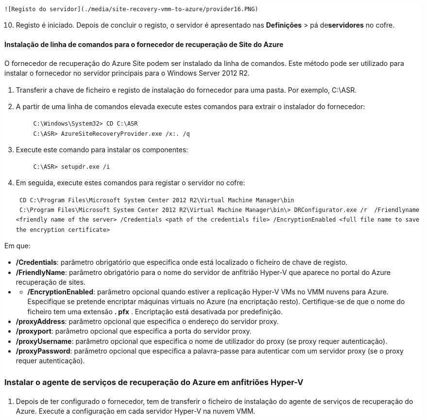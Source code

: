     ![Registo do servidor](./media/site-recovery-vmm-to-azure/provider16.PNG)

10. Registo é iniciado. Depois de concluir o registo, o servidor é apresentado nas **Definições** > pá de**servidores** no cofre.


#### <a name="command-line-installation-for-the-azure-site-recovery-provider"></a>Instalação de linha de comandos para o fornecedor de recuperação de Site do Azure

O fornecedor de recuperação do Azure Site podem ser instalado da linha de comandos. Este método pode ser utilizado para instalar o fornecedor no servidor principais para o Windows Server 2012 R2.

1. Transferir a chave de ficheiro e registo de instalação do fornecedor para uma pasta. Por exemplo, C:\ASR.
2. A partir de uma linha de comandos elevada execute estes comandos para extrair o instalador do fornecedor:

            C:\Windows\System32> CD C:\ASR
            C:\ASR> AzureSiteRecoveryProvider.exe /x:. /q
3. Execute este comando para instalar os componentes:

            C:\ASR> setupdr.exe /i

4. Em seguida, execute estes comandos para registar o servidor no cofre:

        CD C:\Program Files\Microsoft System Center 2012 R2\Virtual Machine Manager\bin
        C:\Program Files\Microsoft System Center 2012 R2\Virtual Machine Manager\bin\> DRConfigurator.exe /r  /Friendlyname <friendly name of the server> /Credentials <path of the credentials file> /EncryptionEnabled <full file name to save the encryption certificate>       

Em que:

- **/Credentials**: parâmetro obrigatório que especifica onde está localizado o ficheiro de chave de registo.  
- **/FriendlyName**: parâmetro obrigatório para o nome do servidor de anfitrião Hyper-V que aparece no portal do Azure recuperação de sites.
- - **/EncryptionEnabled**: parâmetro opcional quando estiver a replicação Hyper-V VMs no VMM nuvens para Azure. Especifique se pretende encriptar máquinas virtuais no Azure (na encriptação resto). Certifique-se de que o nome do ficheiro tem uma extensão **. pfx** . Encriptação está desativada por predefinição.
- **/proxyAddress**: parâmetro opcional que especifica o endereço do servidor proxy.
- **/proxyport**: parâmetro opcional que especifica a porta do servidor proxy.
- **/proxyUsername**: parâmetro opcional que especifica o nome de utilizador do proxy (se proxy requer autenticação).
- **/proxyPassword**: parâmetro opcional que especifica a palavra-passe para autenticar com um servidor proxy (se o proxy requer autenticação).


### <a name="install-the-azure-recovery-services-agent-on-hyper-v-hosts"></a>Instalar o agente de serviços de recuperação do Azure em anfitriões Hyper-V

1. Depois de ter configurado o fornecedor, tem de transferir o ficheiro de instalação do agente de serviços de recuperação do Azure. Execute a configuração em cada servidor Hyper-V na nuvem VMM.
